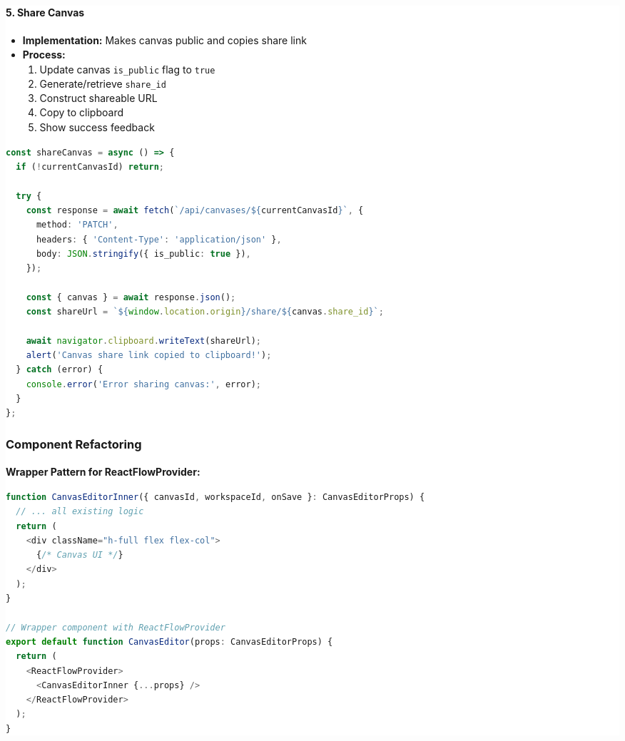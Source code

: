 #### 5. Share Canvas
- **Implementation:** Makes canvas public and copies share link
- **Process:**
  1. Update canvas `is_public` flag to `true`
  2. Generate/retrieve `share_id`
  3. Construct shareable URL
  4. Copy to clipboard
  5. Show success feedback

```typescript
const shareCanvas = async () => {
  if (!currentCanvasId) return;
  
  try {
    const response = await fetch(`/api/canvases/${currentCanvasId}`, {
      method: 'PATCH',
      headers: { 'Content-Type': 'application/json' },
      body: JSON.stringify({ is_public: true }),
    });
    
    const { canvas } = await response.json();
    const shareUrl = `${window.location.origin}/share/${canvas.share_id}`;
    
    await navigator.clipboard.writeText(shareUrl);
    alert('Canvas share link copied to clipboard!');
  } catch (error) {
    console.error('Error sharing canvas:', error);
  }
};
```

### Component Refactoring

**Wrapper Pattern for ReactFlowProvider:**

```typescript
function CanvasEditorInner({ canvasId, workspaceId, onSave }: CanvasEditorProps) {
  // ... all existing logic
  return (
    <div className="h-full flex flex-col">
      {/* Canvas UI */}
    </div>
  );
}

// Wrapper component with ReactFlowProvider
export default function CanvasEditor(props: CanvasEditorProps) {
  return (
    <ReactFlowProvider>
      <CanvasEditorInner {...props} />
    </ReactFlowProvider>
  );
}
```
